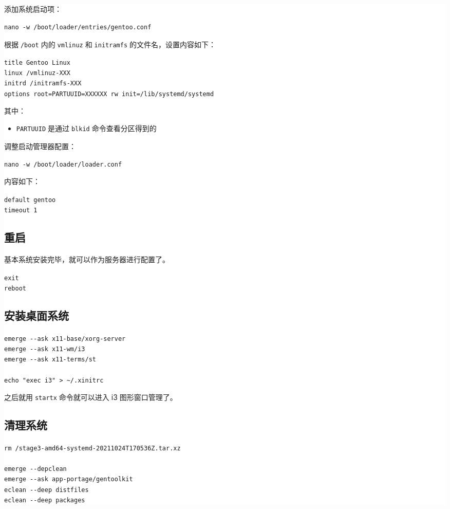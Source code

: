 添加系统启动项：

```
nano -w /boot/loader/entries/gentoo.conf
```

根据 `/boot` 内的 `vmlinuz` 和 `initramfs` 的文件名，设置内容如下：
```
title Gentoo Linux
linux /vmlinuz-XXX
initrd /initramfs-XXX
options root=PARTUUID=XXXXXX rw init=/lib/systemd/systemd
```

其中：

- `PARTUUID` 是通过 `blkid` 命令查看分区得到的

调整启动管理器配置：

```
nano -w /boot/loader/loader.conf
```

内容如下：
```
default gentoo
timeout 1
```

## 重启

基本系统安装完毕，就可以作为服务器进行配置了。

```
exit
reboot
```

## 安装桌面系统

```
emerge --ask x11-base/xorg-server
emerge --ask x11-wm/i3
emerge --ask x11-terms/st

echo "exec i3" > ~/.xinitrc
```

之后就用 `startx` 命令就可以进入 i3 图形窗口管理了。


## 清理系统

```
rm /stage3-amd64-systemd-20211024T170536Z.tar.xz

emerge --depclean
emerge --ask app-portage/gentoolkit
eclean --deep distfiles
eclean --deep packages
```
